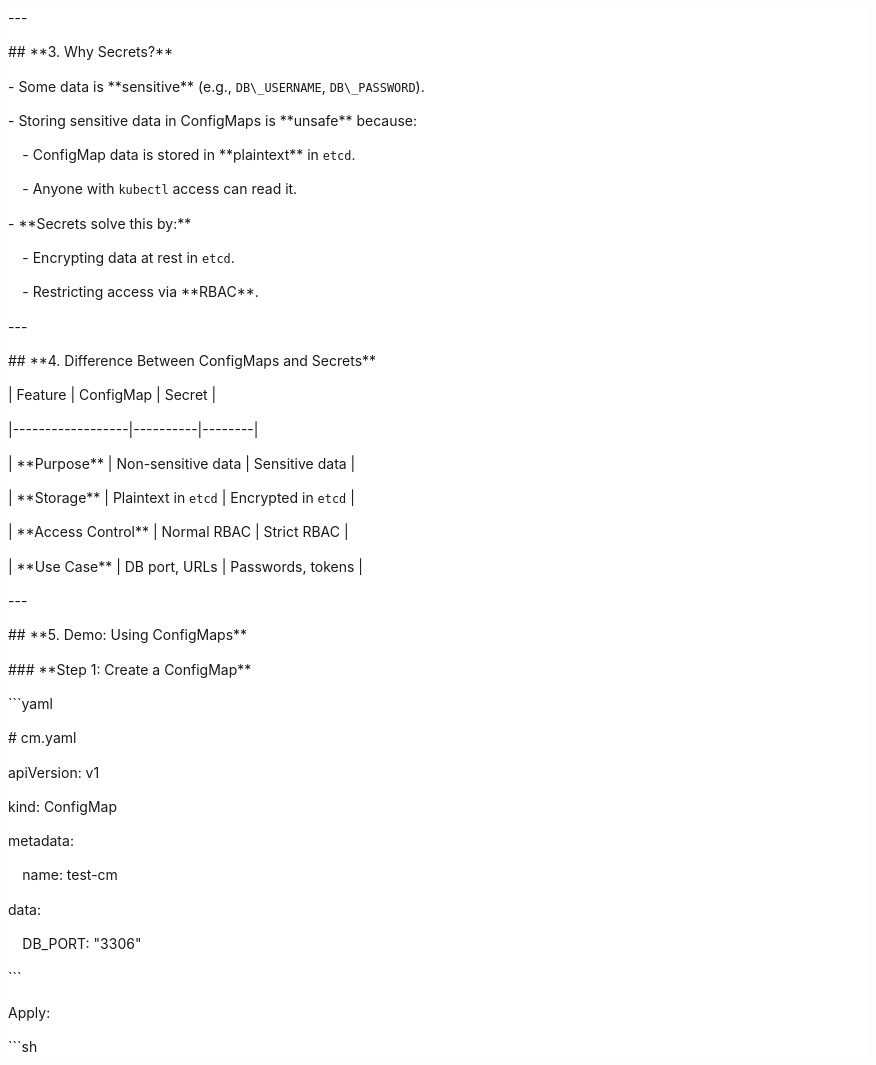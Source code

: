 \---

\## \*\*3. Why Secrets?\*\*

\- Some data is \*\*sensitive\*\* (e.g., `DB\_USERNAME`, `DB\_PASSWORD`).

\- Storing sensitive data in ConfigMaps is \*\*unsafe\*\* because:

`  `- ConfigMap data is stored in \*\*plaintext\*\* in `etcd`.

`  `- Anyone with `kubectl` access can read it.

\- \*\*Secrets solve this by:\*\*

`  `- Encrypting data at rest in `etcd`.

`  `- Restricting access via \*\*RBAC\*\*.

\---

\## \*\*4. Difference Between ConfigMaps and Secrets\*\*

| Feature          | ConfigMap | Secret |

\|------------------|----------|--------|

| \*\*Purpose\*\*      | Non-sensitive data | Sensitive data |

| \*\*Storage\*\*      | Plaintext in `etcd` | Encrypted in `etcd` |

| \*\*Access Control\*\* | Normal RBAC | Strict RBAC |

| \*\*Use Case\*\*     | DB port, URLs | Passwords, tokens |

\---

\## \*\*5. Demo: Using ConfigMaps\*\*

\### \*\*Step 1: Create a ConfigMap\*\*

\```yaml

\# cm.yaml

apiVersion: v1

kind: ConfigMap

metadata:

`  `name: test-cm

data:

`  `DB\_PORT: "3306"

\```

Apply:

\```sh
